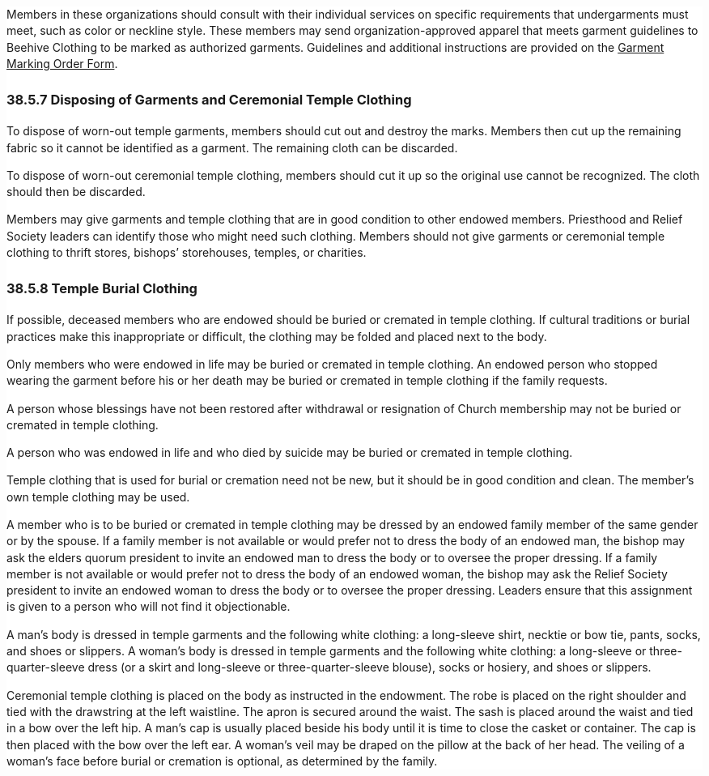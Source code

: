 Members in these organizations should consult with their individual services on specific requirements that undergarments must meet, such as color or neckline style. These members may send organization-approved apparel that meets garment guidelines to Beehive Clothing to be marked as authorized garments. Guidelines and additional instructions are provided on the [Garment Marking Order Form](https://assets.ldscdn.org/5c/28/5c284572e58b11eb82d6eeeeac1e5a30d3af98ef/beehive_clothing_form_military_markings_order_form.pdf).

### 38.5.7 Disposing of Garments and Ceremonial Temple Clothing

To dispose of worn-out temple garments, members should cut out and destroy the marks. Members then cut up the remaining fabric so it cannot be identified as a garment. The remaining cloth can be discarded.

To dispose of worn-out ceremonial temple clothing, members should cut it up so the original use cannot be recognized. The cloth should then be discarded.

Members may give garments and temple clothing that are in good condition to other endowed members. Priesthood and Relief Society leaders can identify those who might need such clothing. Members should not give garments or ceremonial temple clothing to thrift stores, bishops’ storehouses, temples, or charities.

### 38.5.8 Temple Burial Clothing

If possible, deceased members who are endowed should be buried or cremated in temple clothing. If cultural traditions or burial practices make this inappropriate or difficult, the clothing may be folded and placed next to the body.

Only members who were endowed in life may be buried or cremated in temple clothing. An endowed person who stopped wearing the garment before his or her death may be buried or cremated in temple clothing if the family requests.

A person whose blessings have not been restored after withdrawal or resignation of Church membership may not be buried or cremated in temple clothing.

A person who was endowed in life and who died by suicide may be buried or cremated in temple clothing.

Temple clothing that is used for burial or cremation need not be new, but it should be in good condition and clean. The member’s own temple clothing may be used.

A member who is to be buried or cremated in temple clothing may be dressed by an endowed family member of the same gender or by the spouse. If a family member is not available or would prefer not to dress the body of an endowed man, the bishop may ask the elders quorum president to invite an endowed man to dress the body or to oversee the proper dressing. If a family member is not available or would prefer not to dress the body of an endowed woman, the bishop may ask the Relief Society president to invite an endowed woman to dress the body or to oversee the proper dressing. Leaders ensure that this assignment is given to a person who will not find it objectionable.

A man’s body is dressed in temple garments and the following white clothing: a long-sleeve shirt, necktie or bow tie, pants, socks, and shoes or slippers. A woman’s body is dressed in temple garments and the following white clothing: a long-sleeve or three-quarter-sleeve dress (or a skirt and long-sleeve or three-quarter-sleeve blouse), socks or hosiery, and shoes or slippers.

Ceremonial temple clothing is placed on the body as instructed in the endowment. The robe is placed on the right shoulder and tied with the drawstring at the left waistline. The apron is secured around the waist. The sash is placed around the waist and tied in a bow over the left hip. A man’s cap is usually placed beside his body until it is time to close the casket or container. The cap is then placed with the bow over the left ear. A woman’s veil may be draped on the pillow at the back of her head. The veiling of a woman’s face before burial or cremation is optional, as determined by the family.
